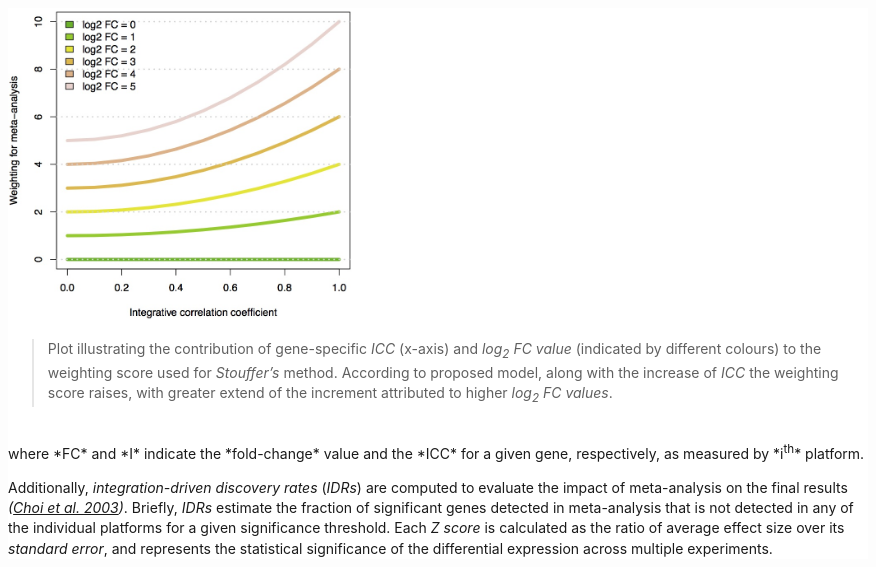 <img src="Figures/Meta_analysis_weighting_system.jpg" width="40%">

>Plot illustrating the contribution of gene-specific *ICC* (x-axis) and *log<sub>2</sub> FC value* (indicated by different colours) to the weighting score used for *Stouffer’s* method. According to proposed model, along with the increase of *ICC* the weighting score raises, with greater extend of the increment attributed to higher *log<sub>2</sub> FC values*.

<br />
where *FC* and *I* indicate the *fold-change* value and the *ICC* for a given gene, respectively, as measured by *i<sup>th</sup>* platform.

Additionally, *integration-driven discovery rates* (*IDRs*) are computed to evaluate the impact of meta-analysis on the final results *([Choi et al. 2003](https://www.ncbi.nlm.nih.gov/pubmed/12855442))*. Briefly, *IDRs* estimate the fraction of significant genes detected in meta-analysis that is not detected in any of the individual platforms for a given significance threshold. Each *Z score* is calculated as the ratio of average effect size over its *standard error*, and represents the statistical significance of the differential expression across multiple experiments.
